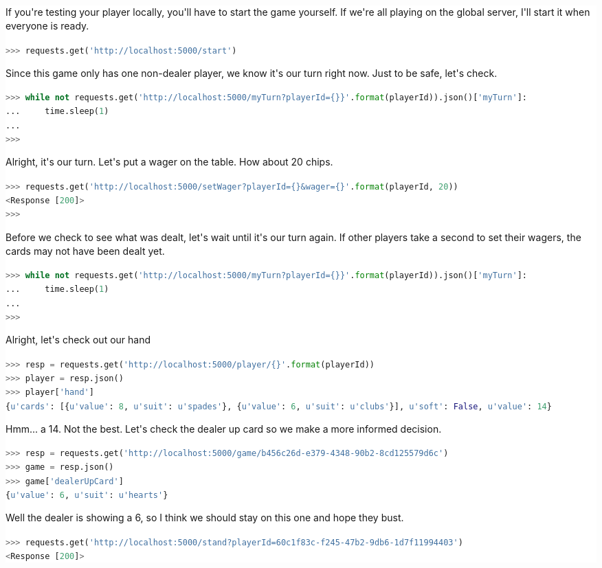 If you're testing your player locally, you'll have to start the game yourself. If we're all playing on the global server, I'll start it when everyone is ready.

```python
>>> requests.get('http://localhost:5000/start')
```

Since this game only has one non-dealer player, we know it's our turn right now. Just to be safe, let's check.

```python
>>> while not requests.get('http://localhost:5000/myTurn?playerId={}}'.format(playerId)).json()['myTurn']:
...     time.sleep(1)
... 
>>> 
```

Alright, it's our turn. Let's put a wager on the table. How about 20 chips.

```python
>>> requests.get('http://localhost:5000/setWager?playerId={}&wager={}'.format(playerId, 20))
<Response [200]>
>>> 
```

Before we check to see what was dealt, let's wait until it's our turn again. If other players take a second to set their wagers, the cards may not have been dealt yet.

```python
>>> while not requests.get('http://localhost:5000/myTurn?playerId={}}'.format(playerId)).json()['myTurn']:
...     time.sleep(1)
... 
>>> 
```

Alright, let's check out our hand

```python
>>> resp = requests.get('http://localhost:5000/player/{}'.format(playerId))
>>> player = resp.json()
>>> player['hand']
{u'cards': [{u'value': 8, u'suit': u'spades'}, {u'value': 6, u'suit': u'clubs'}], u'soft': False, u'value': 14}
```

Hmm... a 14. Not the best. Let's check the dealer up card so we make a more informed decision.

```python
>>> resp = requests.get('http://localhost:5000/game/b456c26d-e379-4348-90b2-8cd125579d6c')
>>> game = resp.json()
>>> game['dealerUpCard']
{u'value': 6, u'suit': u'hearts'}
```

Well the dealer is showing a 6, so I think we should stay on this one and hope they bust.

```python
>>> requests.get('http://localhost:5000/stand?playerId=60c1f83c-f245-47b2-9db6-1d7f11994403')
<Response [200]>
```
